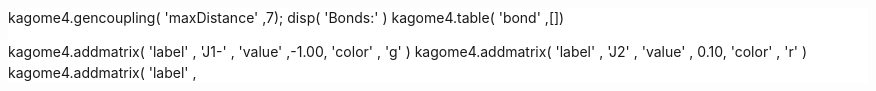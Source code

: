    kagome4.gencoupling(
   <span class="string">
    'maxDistance'
   </span>
   ,7);
disp(
   <span class="string">
    'Bonds:'
   </span>
   )
kagome4.table(
   <span class="string">
    'bond'
   </span>
   ,[])

kagome4.addmatrix(
   <span class="string">
    'label'
   </span>
   ,
   <span class="string">
    'J1-'
   </span>
   ,
   <span class="string">
    'value'
   </span>
   ,-1.00,
   <span class="string">
    'color'
   </span>
   ,
   <span class="string">
    'g'
   </span>
   )
kagome4.addmatrix(
   <span class="string">
    'label'
   </span>
   ,
   <span class="string">
    'J2'
   </span>
   ,
   <span class="string">
    'value'
   </span>
   , 0.10,
   <span class="string">
    'color'
   </span>
   ,
   <span class="string">
    'r'
   </span>
   )
kagome4.addmatrix(
   <span class="string">
    'label'
   </span>
   ,
   <span class="string">